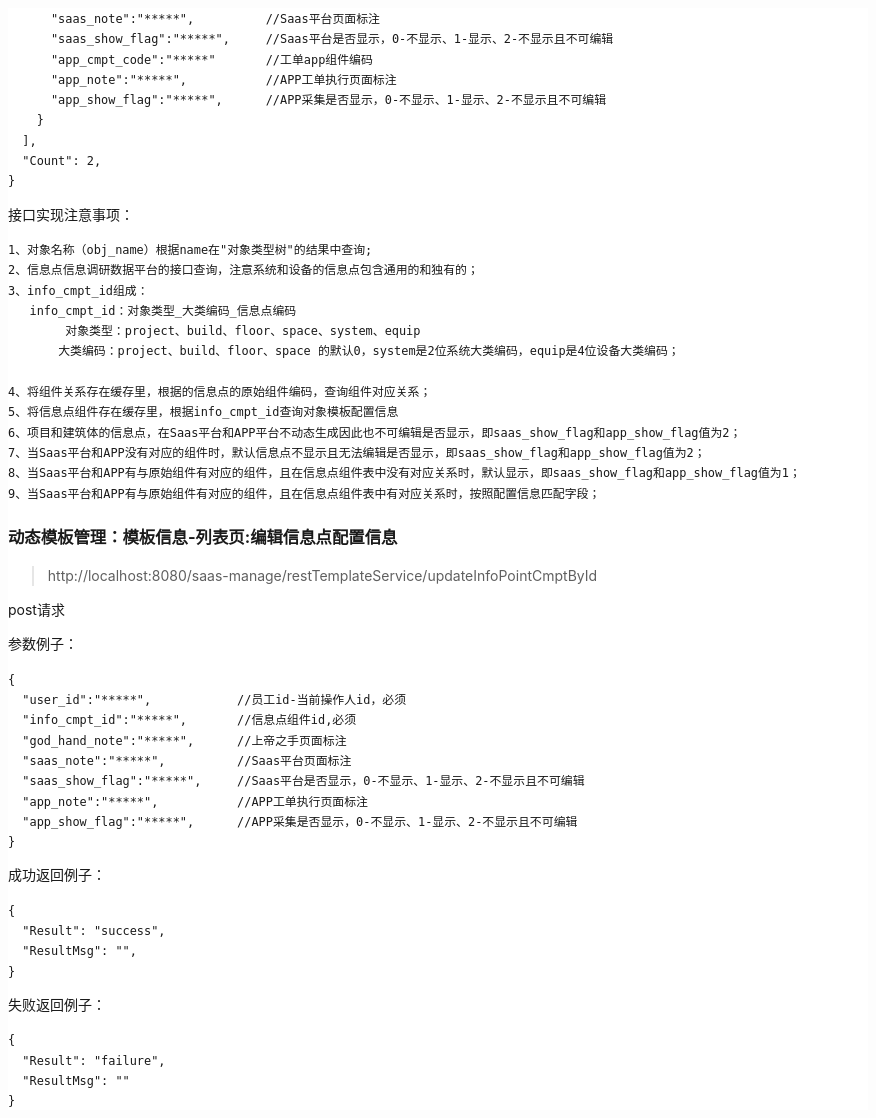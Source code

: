           "saas_note":"*****",			//Saas平台页面标注
          "saas_show_flag":"*****",		//Saas平台是否显示，0-不显示、1-显示、2-不显示且不可编辑
          "app_cmpt_code":"*****"		//工单app组件编码
          "app_note":"*****",			//APP工单执行页面标注
          "app_show_flag":"*****",		//APP采集是否显示，0-不显示、1-显示、2-不显示且不可编辑
        }
      ],
      "Count": 2,
    }
    
接口实现注意事项：

	1、对象名称（obj_name）根据name在"对象类型树"的结果中查询;
	2、信息点信息调研数据平台的接口查询，注意系统和设备的信息点包含通用的和独有的；
	3、info_cmpt_id组成：
	   info_cmpt_id：对象类型_大类编码_信息点编码
	        对象类型：project、build、floor、space、system、equip
	       大类编码：project、build、floor、space 的默认0，system是2位系统大类编码，equip是4位设备大类编码；
	
	4、将组件关系存在缓存里，根据的信息点的原始组件编码，查询组件对应关系；
	5、将信息点组件存在缓存里，根据info_cmpt_id查询对象模板配置信息
	6、项目和建筑体的信息点，在Saas平台和APP平台不动态生成因此也不可编辑是否显示，即saas_show_flag和app_show_flag值为2；
	7、当Saas平台和APP没有对应的组件时，默认信息点不显示且无法编辑是否显示，即saas_show_flag和app_show_flag值为2；
	8、当Saas平台和APP有与原始组件有对应的组件，且在信息点组件表中没有对应关系时，默认显示，即saas_show_flag和app_show_flag值为1；
	9、当Saas平台和APP有与原始组件有对应的组件，且在信息点组件表中有对应关系时，按照配置信息匹配字段；

### 动态模板管理：模板信息-列表页:编辑信息点配置信息
>http://localhost:8080/saas-manage/restTemplateService/updateInfoPointCmptById

post请求

参数例子：

    {
      "user_id":"*****",			//员工id-当前操作人id，必须
      "info_cmpt_id":"*****",		//信息点组件id,必须
      "god_hand_note":"*****",		//上帝之手页面标注
      "saas_note":"*****",			//Saas平台页面标注
      "saas_show_flag":"*****",		//Saas平台是否显示，0-不显示、1-显示、2-不显示且不可编辑
      "app_note":"*****",			//APP工单执行页面标注
      "app_show_flag":"*****",		//APP采集是否显示，0-不显示、1-显示、2-不显示且不可编辑
    }         

成功返回例子：

    {
      "Result": "success",
      "ResultMsg": "",
    }

失败返回例子：

    {
      "Result": "failure",
      "ResultMsg": ""
    }
